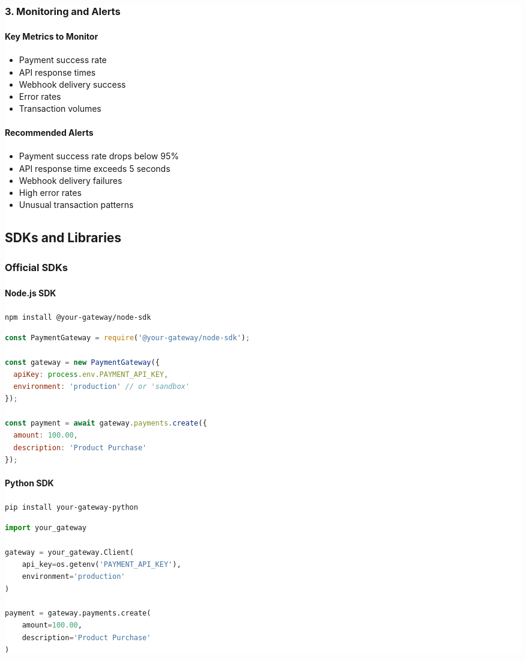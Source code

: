 ### 3. Monitoring and Alerts

#### Key Metrics to Monitor
- Payment success rate
- API response times
- Webhook delivery success
- Error rates
- Transaction volumes

#### Recommended Alerts
- Payment success rate drops below 95%
- API response time exceeds 5 seconds
- Webhook delivery failures
- High error rates
- Unusual transaction patterns

## SDKs and Libraries

### Official SDKs

#### Node.js SDK
```bash
npm install @your-gateway/node-sdk
```

```javascript
const PaymentGateway = require('@your-gateway/node-sdk');

const gateway = new PaymentGateway({
  apiKey: process.env.PAYMENT_API_KEY,
  environment: 'production' // or 'sandbox'
});

const payment = await gateway.payments.create({
  amount: 100.00,
  description: 'Product Purchase'
});
```

#### Python SDK
```bash
pip install your-gateway-python
```

```python
import your_gateway

gateway = your_gateway.Client(
    api_key=os.getenv('PAYMENT_API_KEY'),
    environment='production'
)

payment = gateway.payments.create(
    amount=100.00,
    description='Product Purchase'
)
```
